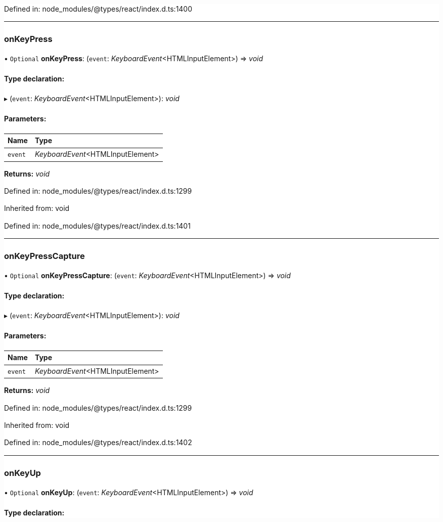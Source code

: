 Defined in: node_modules/@types/react/index.d.ts:1400

---

### onKeyPress

• `Optional` **onKeyPress**: (`event`: _KeyboardEvent_<HTMLInputElement\>) => _void_

#### Type declaration:

▸ (`event`: _KeyboardEvent_<HTMLInputElement\>): _void_

#### Parameters:

| Name    | Type                               |
| :------ | :--------------------------------- |
| `event` | _KeyboardEvent_<HTMLInputElement\> |

**Returns:** _void_

Defined in: node_modules/@types/react/index.d.ts:1299

Inherited from: void

Defined in: node_modules/@types/react/index.d.ts:1401

---

### onKeyPressCapture

• `Optional` **onKeyPressCapture**: (`event`: _KeyboardEvent_<HTMLInputElement\>) => _void_

#### Type declaration:

▸ (`event`: _KeyboardEvent_<HTMLInputElement\>): _void_

#### Parameters:

| Name    | Type                               |
| :------ | :--------------------------------- |
| `event` | _KeyboardEvent_<HTMLInputElement\> |

**Returns:** _void_

Defined in: node_modules/@types/react/index.d.ts:1299

Inherited from: void

Defined in: node_modules/@types/react/index.d.ts:1402

---

### onKeyUp

• `Optional` **onKeyUp**: (`event`: _KeyboardEvent_<HTMLInputElement\>) => _void_

#### Type declaration:
